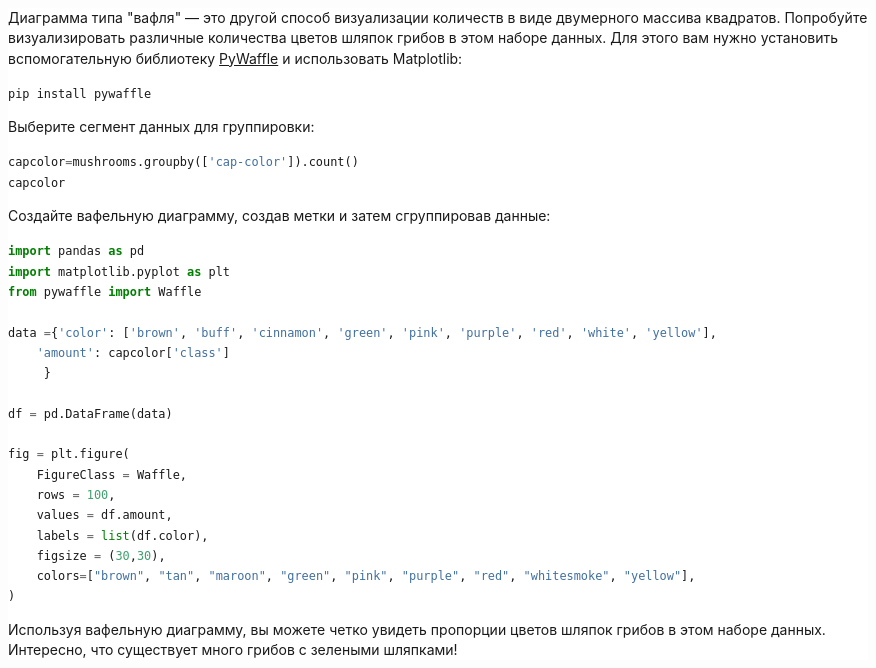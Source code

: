 Диаграмма типа "вафля" — это другой способ визуализации количеств в виде двумерного массива квадратов. Попробуйте визуализировать различные количества цветов шляпок грибов в этом наборе данных. Для этого вам нужно установить вспомогательную библиотеку [PyWaffle](https://pypi.org/project/pywaffle/) и использовать Matplotlib:

```python
pip install pywaffle
```

Выберите сегмент данных для группировки:

```python
capcolor=mushrooms.groupby(['cap-color']).count()
capcolor
```

Создайте вафельную диаграмму, создав метки и затем сгруппировав данные:

```python
import pandas as pd
import matplotlib.pyplot as plt
from pywaffle import Waffle
  
data ={'color': ['brown', 'buff', 'cinnamon', 'green', 'pink', 'purple', 'red', 'white', 'yellow'],
    'amount': capcolor['class']
     }
  
df = pd.DataFrame(data)
  
fig = plt.figure(
    FigureClass = Waffle,
    rows = 100,
    values = df.amount,
    labels = list(df.color),
    figsize = (30,30),
    colors=["brown", "tan", "maroon", "green", "pink", "purple", "red", "whitesmoke", "yellow"],
)
```

Используя вафельную диаграмму, вы можете четко увидеть пропорции цветов шляпок грибов в этом наборе данных. Интересно, что существует много грибов с зелеными шляпками!
